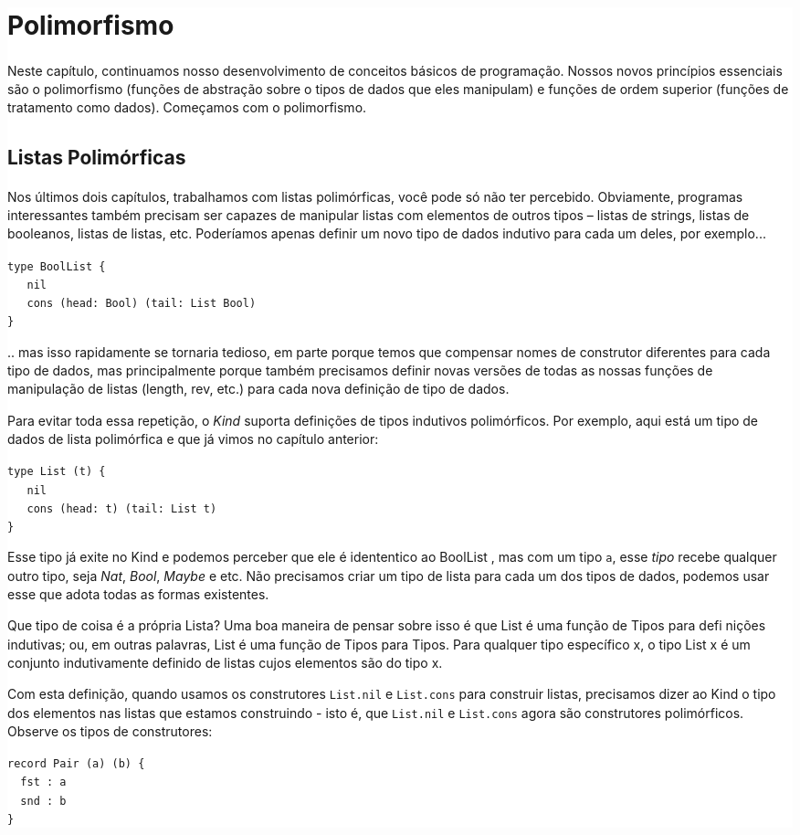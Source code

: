 # Polimorfismo

Neste capítulo, continuamos nosso desenvolvimento de conceitos básicos de programação. Nossos novos princípios essenciais são o polimorfismo (funções de abstração sobre o
tipos de dados que eles manipulam) e funções de ordem superior (funções de tratamento como dados). Começamos com o polimorfismo.

## Listas Polimórficas

Nos últimos dois capítulos, trabalhamos com listas polimórficas, você pode só não ter percebido. Obviamente, programas interessantes também precisam ser capazes de
manipular listas com elementos de outros tipos – listas de strings, listas de booleanos,
listas de listas, etc. Poderíamos apenas definir um novo tipo de dados indutivo para cada um deles,
por exemplo...

```rust,ignore
type BoolList {
   nil 
   cons (head: Bool) (tail: List Bool) 
}
```

.. mas isso rapidamente se tornaria tedioso, em parte porque temos que compensar
nomes de construtor diferentes para cada tipo de dados, mas principalmente porque também
precisamos definir novas versões de todas as nossas funções de manipulação de listas (length, rev, etc.)
para cada nova definição de tipo de dados.

Para evitar toda essa repetição, o *Kind* suporta definições de tipos indutivos polimórficos.
Por exemplo, aqui está um tipo de dados de lista polimórfica e que já vimos no capítulo anterior:

```rust,ignore
type List (t) {
   nil 
   cons (head: t) (tail: List t) 
}
```

Esse tipo já exite no Kind e podemos perceber que ele é idententico ao BoolList , mas com um tipo `a`, esse *tipo* recebe qualquer outro tipo, seja *Nat*, *Bool*, *Maybe* e etc.
Não precisamos criar um tipo de lista para cada um dos tipos de dados, podemos usar esse que adota todas as formas existentes.

Que tipo de coisa é a própria Lista? Uma boa maneira de pensar sobre isso é que List é
uma função de Tipos para defi   nições indutivas; ou, em outras palavras, List é
uma função de Tipos para Tipos. Para qualquer tipo específico x, o tipo List x é um
conjunto indutivamente definido de listas cujos elementos são do tipo x.

Com esta definição, quando usamos os construtores `List.nil` e `List.cons` para construir listas,
precisamos dizer ao Kind o tipo dos elementos nas listas que estamos construindo - isto
é, que `List.nil` e `List.cons` agora são construtores polimórficos. Observe os tipos de
construtores:

```rust,ignore
record Pair (a) (b) {
  fst : a
  snd : b
}
```
